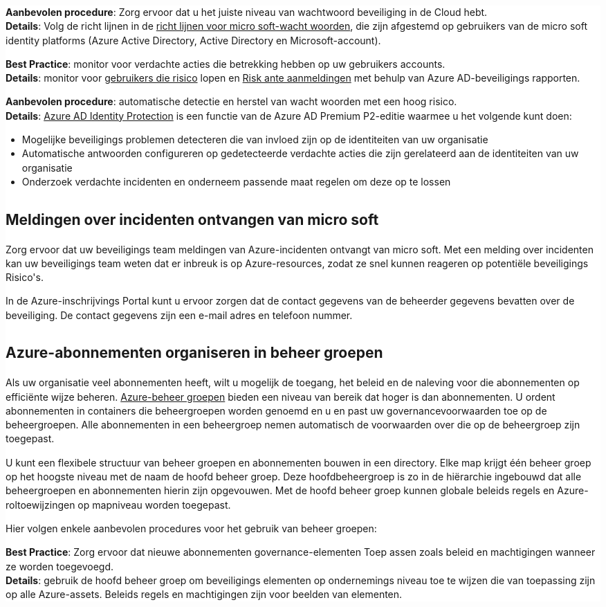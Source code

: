 **Aanbevolen procedure**: Zorg ervoor dat u het juiste niveau van wachtwoord beveiliging in de Cloud hebt.   
**Details**: Volg de richt lijnen in de [richt lijnen voor micro soft-wacht woorden](https://www.microsoft.com/research/publication/password-guidance/), die zijn afgestemd op gebruikers van de micro soft identity platforms (Azure Active Directory, Active Directory en Microsoft-account).

**Best Practice**: monitor voor verdachte acties die betrekking hebben op uw gebruikers accounts.   
**Details**: monitor voor [gebruikers die risico](../../active-directory/identity-protection/overview-identity-protection.md) lopen en [Risk ante aanmeldingen](../../active-directory/identity-protection/overview-identity-protection.md) met behulp van Azure AD-beveiligings rapporten.

**Aanbevolen procedure**: automatische detectie en herstel van wacht woorden met een hoog risico.   
**Details**: [Azure AD Identity Protection](../../active-directory/identity-protection/overview-identity-protection.md) is een functie van de Azure AD Premium P2-editie waarmee u het volgende kunt doen:

- Mogelijke beveiligings problemen detecteren die van invloed zijn op de identiteiten van uw organisatie
- Automatische antwoorden configureren op gedetecteerde verdachte acties die zijn gerelateerd aan de identiteiten van uw organisatie
- Onderzoek verdachte incidenten en onderneem passende maat regelen om deze op te lossen

## <a name="receive-incident-notifications-from-microsoft"></a>Meldingen over incidenten ontvangen van micro soft
Zorg ervoor dat uw beveiligings team meldingen van Azure-incidenten ontvangt van micro soft. Met een melding over incidenten kan uw beveiligings team weten dat er inbreuk is op Azure-resources, zodat ze snel kunnen reageren op potentiële beveiligings Risico's.

In de Azure-inschrijvings Portal kunt u ervoor zorgen dat de contact gegevens van de beheerder gegevens bevatten over de beveiliging. De contact gegevens zijn een e-mail adres en telefoon nummer.

## <a name="organize-azure-subscriptions-into-management-groups"></a>Azure-abonnementen organiseren in beheer groepen
Als uw organisatie veel abonnementen heeft, wilt u mogelijk de toegang, het beleid en de naleving voor die abonnementen op efficiënte wijze beheren. [Azure-beheer groepen](../../governance/management-groups/create-management-group-portal.md) bieden een niveau van bereik dat hoger is dan abonnementen. U ordent abonnementen in containers die beheergroepen worden genoemd en u en past uw governancevoorwaarden toe op de beheergroepen. Alle abonnementen in een beheergroep nemen automatisch de voorwaarden over die op de beheergroep zijn toegepast.

U kunt een flexibele structuur van beheer groepen en abonnementen bouwen in een directory. Elke map krijgt één beheer groep op het hoogste niveau met de naam de hoofd beheer groep. Deze hoofdbeheergroep is zo in de hiërarchie ingebouwd dat alle beheergroepen en abonnementen hierin zijn opgevouwen. Met de hoofd beheer groep kunnen globale beleids regels en Azure-roltoewijzingen op mapniveau worden toegepast.

Hier volgen enkele aanbevolen procedures voor het gebruik van beheer groepen:

**Best Practice**: Zorg ervoor dat nieuwe abonnementen governance-elementen Toep assen zoals beleid en machtigingen wanneer ze worden toegevoegd.   
**Details**: gebruik de hoofd beheer groep om beveiligings elementen op ondernemings niveau toe te wijzen die van toepassing zijn op alle Azure-assets. Beleids regels en machtigingen zijn voor beelden van elementen.
